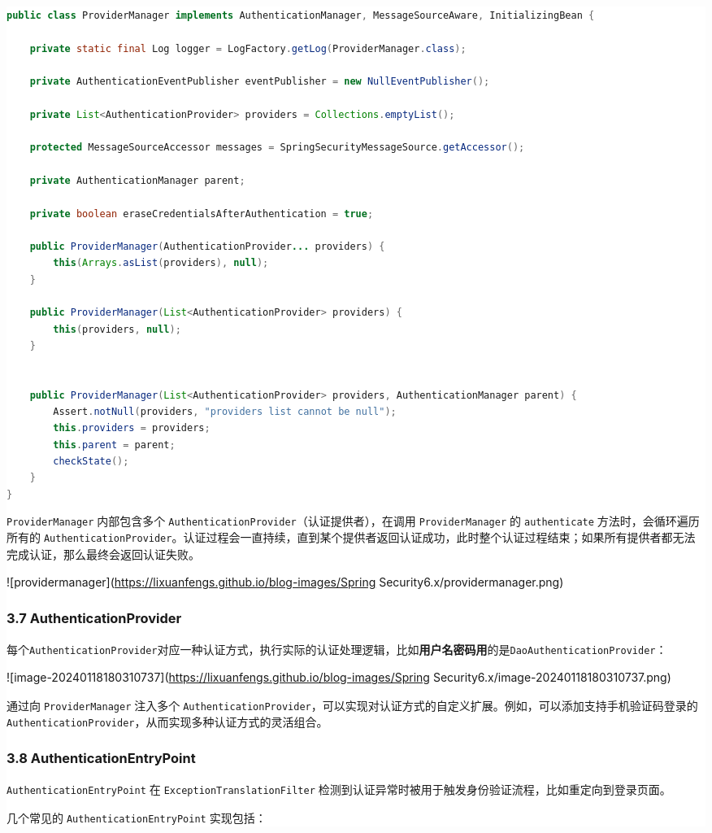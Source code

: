 ```java
public class ProviderManager implements AuthenticationManager, MessageSourceAware, InitializingBean {

	private static final Log logger = LogFactory.getLog(ProviderManager.class);

	private AuthenticationEventPublisher eventPublisher = new NullEventPublisher();

	private List<AuthenticationProvider> providers = Collections.emptyList();

	protected MessageSourceAccessor messages = SpringSecurityMessageSource.getAccessor();

	private AuthenticationManager parent;

	private boolean eraseCredentialsAfterAuthentication = true;

	public ProviderManager(AuthenticationProvider... providers) {
		this(Arrays.asList(providers), null);
	}

	public ProviderManager(List<AuthenticationProvider> providers) {
		this(providers, null);
	}


	public ProviderManager(List<AuthenticationProvider> providers, AuthenticationManager parent) {
		Assert.notNull(providers, "providers list cannot be null");
		this.providers = providers;
		this.parent = parent;
		checkState();
	}
}
```

`ProviderManager` 内部包含多个 `AuthenticationProvider`（认证提供者），在调用 `ProviderManager` 的 `authenticate` 方法时，会循环遍历所有的 `AuthenticationProvider`。认证过程会一直持续，直到某个提供者返回认证成功，此时整个认证过程结束；如果所有提供者都无法完成认证，那么最终会返回认证失败。

![providermanager](https://lixuanfengs.github.io/blog-images/Spring Security6.x/providermanager.png)

### 3.7 AuthenticationProvider

每个`AuthenticationProvider`对应一种认证方式，执行实际的认证处理逻辑，比如**用户名密码用**的是`DaoAuthenticationProvider`：

![image-20240118180310737](https://lixuanfengs.github.io/blog-images/Spring Security6.x/image-20240118180310737.png)

通过向 `ProviderManager` 注入多个 `AuthenticationProvider`，可以实现对认证方式的自定义扩展。例如，可以添加支持手机验证码登录的 `AuthenticationProvider`，从而实现多种认证方式的灵活组合。

### 3.8 AuthenticationEntryPoint

`AuthenticationEntryPoint` 在 `ExceptionTranslationFilter` 检测到认证异常时被用于触发身份验证流程，比如重定向到登录页面。

几个常见的 `AuthenticationEntryPoint` 实现包括：

